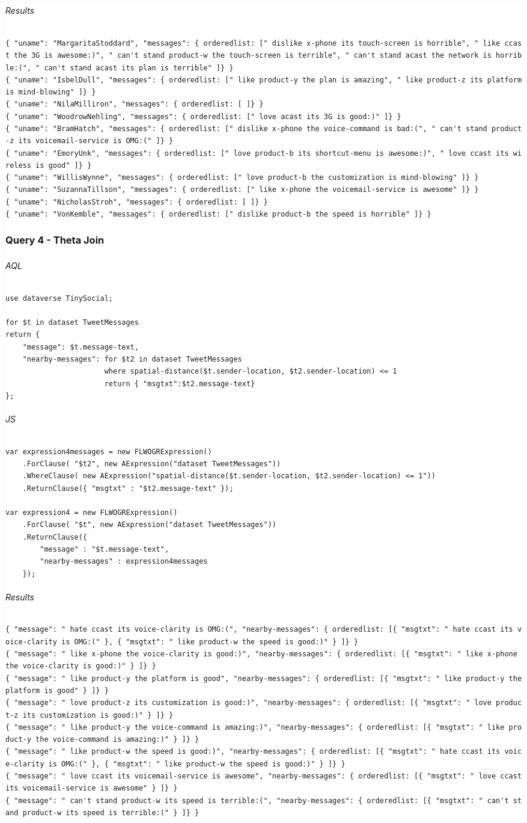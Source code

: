 ###### Results

	{ "uname": "MargaritaStoddard", "messages": { orderedlist: [" dislike x-phone its touch-screen is horrible", " like ccast the 3G is awesome:)", " can't stand product-w the touch-screen is terrible", " can't stand acast the network is horrible:(", " can't stand acast its plan is terrible" ]} }
	{ "uname": "IsbelDull", "messages": { orderedlist: [" like product-y the plan is amazing", " like product-z its platform is mind-blowing" ]} }
	{ "uname": "NilaMilliron", "messages": { orderedlist: [ ]} }
	{ "uname": "WoodrowNehling", "messages": { orderedlist: [" love acast its 3G is good:)" ]} }
	{ "uname": "BramHatch", "messages": { orderedlist: [" dislike x-phone the voice-command is bad:(", " can't stand product-z its voicemail-service is OMG:(" ]} }
	{ "uname": "EmoryUnk", "messages": { orderedlist: [" love product-b its shortcut-menu is awesome:)", " love ccast its wireless is good" ]} }
	{ "uname": "WillisWynne", "messages": { orderedlist: [" love product-b the customization is mind-blowing" ]} }
	{ "uname": "SuzannaTillson", "messages": { orderedlist: [" like x-phone the voicemail-service is awesome" ]} }
	{ "uname": "NicholasStroh", "messages": { orderedlist: [ ]} }
	{ "uname": "VonKemble", "messages": { orderedlist: [" dislike product-b the speed is horrible" ]} }

### Query 4 - Theta Join ###
###### AQL
	use dataverse TinySocial;

    for $t in dataset TweetMessages
    return {
        "message": $t.message-text,
        "nearby-messages": for $t2 in dataset TweetMessages
                           where spatial-distance($t.sender-location, $t2.sender-location) <= 1
                           return { "msgtxt":$t2.message-text}
    };

###### JS

	var expression4messages = new FLWOGRExpression()
        .ForClause( "$t2", new AExpression("dataset TweetMessages"))
        .WhereClause( new AExpression("spatial-distance($t.sender-location, $t2.sender-location) <= 1"))
        .ReturnClause({ "msgtxt" : "$t2.message-text" });

    var expression4 = new FLWOGRExpression()
        .ForClause( "$t", new AExpression("dataset TweetMessages"))
        .ReturnClause({
            "message" : "$t.message-text",
            "nearby-messages" : expression4messages
        });

###### Results

	{ "message": " hate ccast its voice-clarity is OMG:(", "nearby-messages": { orderedlist: [{ "msgtxt": " hate ccast its voice-clarity is OMG:(" }, { "msgtxt": " like product-w the speed is good:)" } ]} }
	{ "message": " like x-phone the voice-clarity is good:)", "nearby-messages": { orderedlist: [{ "msgtxt": " like x-phone the voice-clarity is good:)" } ]} }
	{ "message": " like product-y the platform is good", "nearby-messages": { orderedlist: [{ "msgtxt": " like product-y the platform is good" } ]} }
	{ "message": " love product-z its customization is good:)", "nearby-messages": { orderedlist: [{ "msgtxt": " love product-z its customization is good:)" } ]} }
	{ "message": " like product-y the voice-command is amazing:)", "nearby-messages": { orderedlist: [{ "msgtxt": " like product-y the voice-command is amazing:)" } ]} }
	{ "message": " like product-w the speed is good:)", "nearby-messages": { orderedlist: [{ "msgtxt": " hate ccast its voice-clarity is OMG:(" }, { "msgtxt": " like product-w the speed is good:)" } ]} }
	{ "message": " love ccast its voicemail-service is awesome", "nearby-messages": { orderedlist: [{ "msgtxt": " love ccast its voicemail-service is awesome" } ]} }
	{ "message": " can't stand product-w its speed is terrible:(", "nearby-messages": { orderedlist: [{ "msgtxt": " can't stand product-w its speed is terrible:(" } ]} }